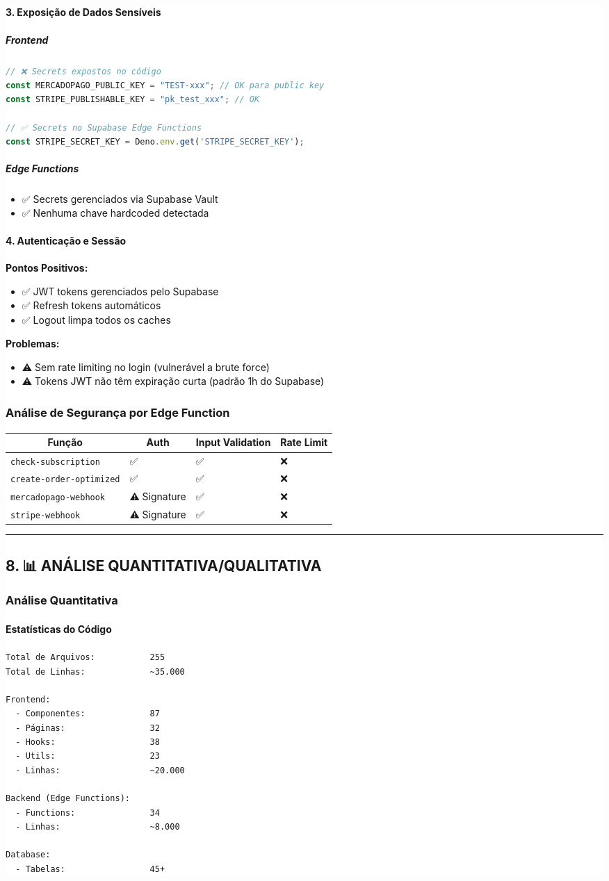 #### 3. Exposição de Dados Sensíveis

##### Frontend
```typescript
// ❌ Secrets expostos no código
const MERCADOPAGO_PUBLIC_KEY = "TEST-xxx"; // OK para public key
const STRIPE_PUBLISHABLE_KEY = "pk_test_xxx"; // OK

// ✅ Secrets no Supabase Edge Functions
const STRIPE_SECRET_KEY = Deno.env.get('STRIPE_SECRET_KEY');
```

##### Edge Functions
- ✅ Secrets gerenciados via Supabase Vault
- ✅ Nenhuma chave hardcoded detectada

#### 4. Autenticação e Sessão

**Pontos Positivos:**
- ✅ JWT tokens gerenciados pelo Supabase
- ✅ Refresh tokens automáticos
- ✅ Logout limpa todos os caches

**Problemas:**
- ⚠️ Sem rate limiting no login (vulnerável a brute force)
- ⚠️ Tokens JWT não têm expiração curta (padrão 1h do Supabase)

### Análise de Segurança por Edge Function

| Função | Auth | Input Validation | Rate Limit |
|--------|------|------------------|------------|
| `check-subscription` | ✅ | ✅ | ❌ |
| `create-order-optimized` | ✅ | ✅ | ❌ |
| `mercadopago-webhook` | ⚠️ Signature | ✅ | ❌ |
| `stripe-webhook` | ⚠️ Signature | ✅ | ❌ |

---

<a name="8-analise-quantitativaqualitativa"></a>
## 8. 📊 ANÁLISE QUANTITATIVA/QUALITATIVA

### Análise Quantitativa

#### Estatísticas do Código

```
Total de Arquivos:           255
Total de Linhas:             ~35.000

Frontend:
  - Componentes:             87
  - Páginas:                 32
  - Hooks:                   38
  - Utils:                   23
  - Linhas:                  ~20.000

Backend (Edge Functions):
  - Functions:               34
  - Linhas:                  ~8.000

Database:
  - Tabelas:                 45+
```